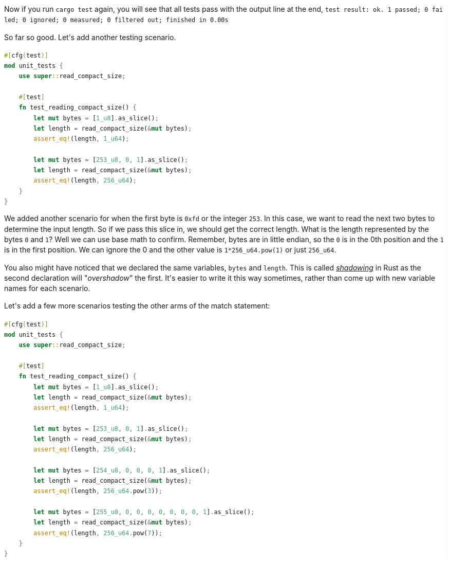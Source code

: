 Now if you run `cargo test` again, you will see that all tests pass with the output line at the end, `test result: ok. 1 passed; 0 failed; 0 ignored; 0 measured; 0 filtered out; finished in 0.00s`

So far so good. Let's add another testing scenario.

```rust
#[cfg(test)]
mod unit_tests {
    use super::read_compact_size;

    #[test]
    fn test_reading_compact_size() {
        let mut bytes = [1_u8].as_slice();
        let length = read_compact_size(&mut bytes);
        assert_eq!(length, 1_u64);

        let mut bytes = [253_u8, 0, 1].as_slice();
        let length = read_compact_size(&mut bytes);
        assert_eq!(length, 256_u64);
    }
}
```

We added another scenario for when the first byte is `0xfd` or the integer `253`. In this case, we want to read the next two bytes to determine the input length. So if we pass this slice in, we should get the correct length. What is the length represented by the bytes `0` and `1`? Well we can use base math to confirm. Remember, bytes are in little endian, so the `0` is in the 0th position and the `1` is in the first position. We can ignore the 0 and the other value is `1*256_u64.pow(1)` or just `256_u64`.

You also might have noticed that we declared the same variables, `bytes` and `length`. This is called [*shadowing*](https://doc.rust-lang.org/book/ch03-01-variables-and-mutability.html#shadowing) in Rust as the second declaration will "*overshadow*" the first. It's easier to write it this way sometimes, rather than come up with new variable names for each scenario. 

Let's add a few more scenarios testing the other arms of the match statement:

```rust
#[cfg(test)]
mod unit_tests {
    use super::read_compact_size;

    #[test]
    fn test_reading_compact_size() {
        let mut bytes = [1_u8].as_slice();
        let length = read_compact_size(&mut bytes);
        assert_eq!(length, 1_u64);

        let mut bytes = [253_u8, 0, 1].as_slice();
        let length = read_compact_size(&mut bytes);
        assert_eq!(length, 256_u64);

        let mut bytes = [254_u8, 0, 0, 0, 1].as_slice();
        let length = read_compact_size(&mut bytes);
        assert_eq!(length, 256_u64.pow(3));

        let mut bytes = [255_u8, 0, 0, 0, 0, 0, 0, 0, 1].as_slice();
        let length = read_compact_size(&mut bytes);
        assert_eq!(length, 256_u64.pow(7));
    }
}
```
